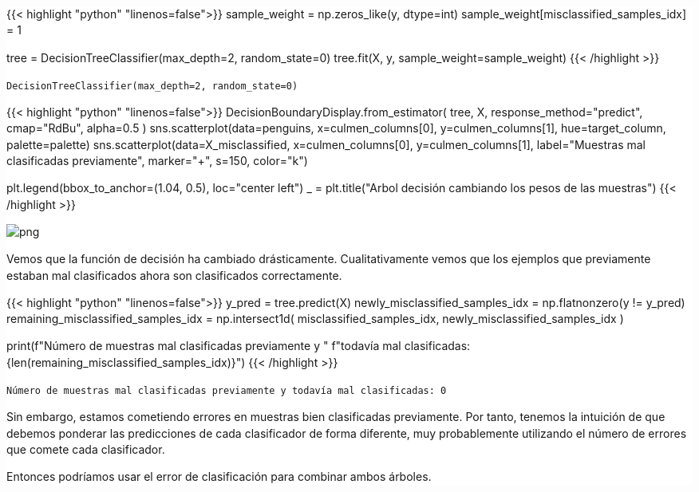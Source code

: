 
{{< highlight "python" "linenos=false">}}
sample_weight = np.zeros_like(y, dtype=int)
sample_weight[misclassified_samples_idx] = 1

tree = DecisionTreeClassifier(max_depth=2, random_state=0)
tree.fit(X, y, sample_weight=sample_weight)
{{< /highlight >}}




    DecisionTreeClassifier(max_depth=2, random_state=0)




{{< highlight "python" "linenos=false">}}
DecisionBoundaryDisplay.from_estimator(
    tree, X, response_method="predict", cmap="RdBu", alpha=0.5
)
sns.scatterplot(data=penguins, x=culmen_columns[0], y=culmen_columns[1],
                hue=target_column, palette=palette)
sns.scatterplot(data=X_misclassified, x=culmen_columns[0],
                y=culmen_columns[1],
                label="Muestras mal clasificadas previamente",
                marker="+", s=150, color="k")

plt.legend(bbox_to_anchor=(1.04, 0.5), loc="center left")
_ = plt.title("Arbol decisión cambiando los pesos de las muestras")
{{< /highlight >}}


    
![png](/images/output_98_0.png)
    


Vemos que la función de decisión ha cambiado drásticamente. Cualitativamente vemos que los ejemplos que previamente estaban mal clasificados ahora son clasificados correctamente.


{{< highlight "python" "linenos=false">}}
y_pred = tree.predict(X)
newly_misclassified_samples_idx = np.flatnonzero(y != y_pred)
remaining_misclassified_samples_idx = np.intersect1d(
    misclassified_samples_idx, newly_misclassified_samples_idx
)

print(f"Número de muestras mal clasificadas previamente y "
      f"todavía mal clasificadas: {len(remaining_misclassified_samples_idx)}")
{{< /highlight >}}

    Número de muestras mal clasificadas previamente y todavía mal clasificadas: 0
    

Sin embargo, estamos cometiendo errores en muestras bien clasificadas previamente. Por tanto, tenemos la intuición de que debemos ponderar las predicciones de cada clasificador de forma diferente, muy probablemente utilizando el número de errores que comete cada clasificador.

Entonces podríamos usar el error de clasificación para combinar ambos árboles.
